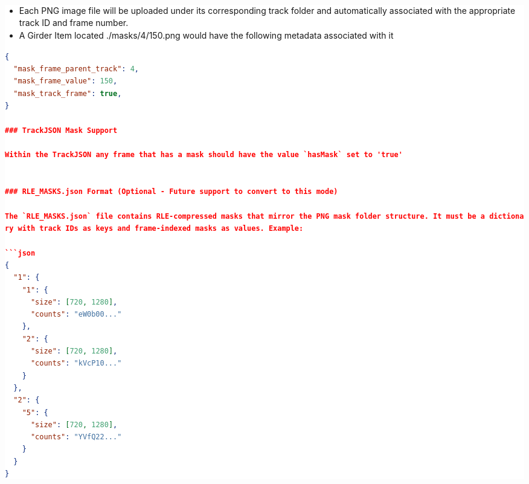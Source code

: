 - Each PNG image file will be uploaded under its corresponding track folder and automatically associated with the appropriate track ID and frame number.
- A Girder Item located ./masks/4/150.png would have the following metadata associated with it

```json
{
  "mask_frame_parent_track": 4,
  "mask_frame_value": 150,
  "mask_track_frame": true,
}

### TrackJSON Mask Support

Within the TrackJSON any frame that has a mask should have the value `hasMask` set to 'true'


### RLE_MASKS.json Format (Optional - Future support to convert to this mode)

The `RLE_MASKS.json` file contains RLE-compressed masks that mirror the PNG mask folder structure. It must be a dictionary with track IDs as keys and frame-indexed masks as values. Example:

```json
{
  "1": {
    "1": {
      "size": [720, 1280],
      "counts": "eW0b00..."
    },
    "2": {
      "size": [720, 1280],
      "counts": "kVcP10..."
    }
  },
  "2": {
    "5": {
      "size": [720, 1280],
      "counts": "YVfQ22..."
    }
  }
}
```

